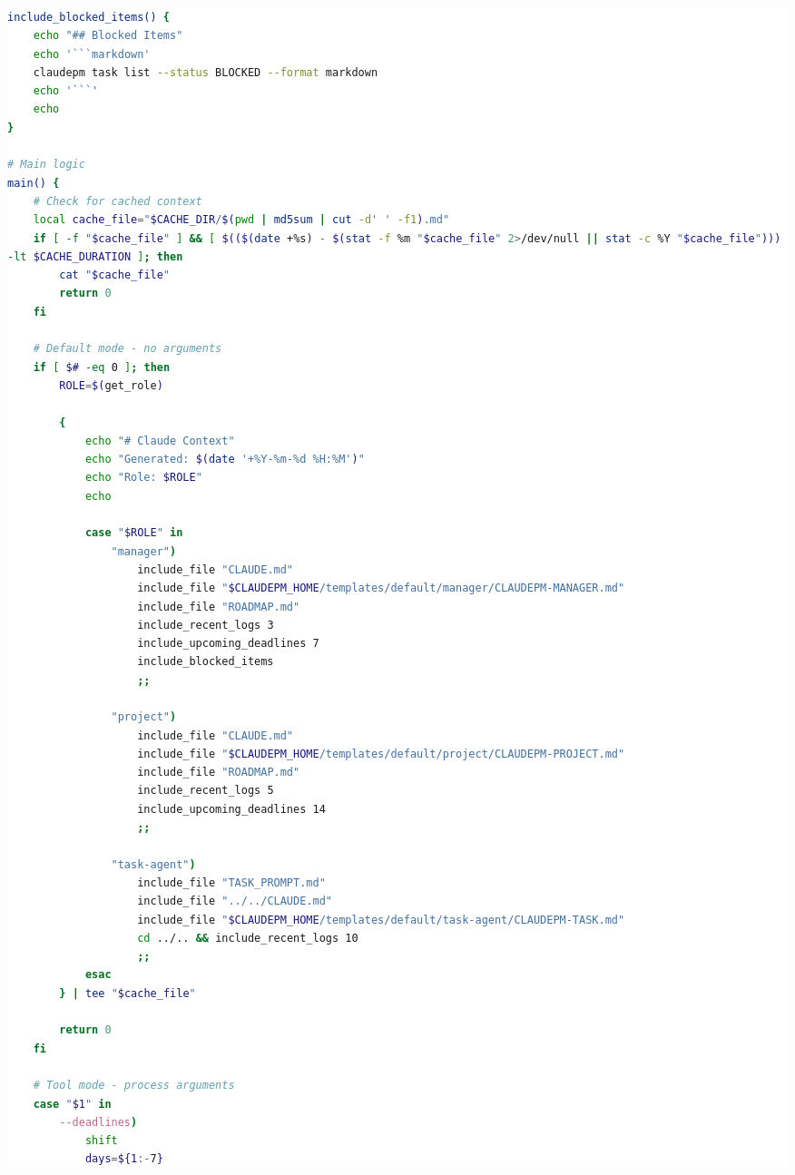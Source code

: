 ```bash
include_blocked_items() {
    echo "## Blocked Items"
    echo '```markdown'
    claudepm task list --status BLOCKED --format markdown
    echo '```'
    echo
}

# Main logic
main() {
    # Check for cached context
    local cache_file="$CACHE_DIR/$(pwd | md5sum | cut -d' ' -f1).md"
    if [ -f "$cache_file" ] && [ $(($(date +%s) - $(stat -f %m "$cache_file" 2>/dev/null || stat -c %Y "$cache_file"))) -lt $CACHE_DURATION ]; then
        cat "$cache_file"
        return 0
    fi
    
    # Default mode - no arguments
    if [ $# -eq 0 ]; then
        ROLE=$(get_role)
        
        {
            echo "# Claude Context"
            echo "Generated: $(date '+%Y-%m-%d %H:%M')"
            echo "Role: $ROLE"
            echo
            
            case "$ROLE" in
                "manager")
                    include_file "CLAUDE.md"
                    include_file "$CLAUDEPM_HOME/templates/default/manager/CLAUDEPM-MANAGER.md"
                    include_file "ROADMAP.md"
                    include_recent_logs 3
                    include_upcoming_deadlines 7
                    include_blocked_items
                    ;;
                
                "project")
                    include_file "CLAUDE.md"
                    include_file "$CLAUDEPM_HOME/templates/default/project/CLAUDEPM-PROJECT.md"
                    include_file "ROADMAP.md"
                    include_recent_logs 5
                    include_upcoming_deadlines 14
                    ;;
                
                "task-agent")
                    include_file "TASK_PROMPT.md"
                    include_file "../../CLAUDE.md"
                    include_file "$CLAUDEPM_HOME/templates/default/task-agent/CLAUDEPM-TASK.md"
                    cd ../.. && include_recent_logs 10
                    ;;
            esac
        } | tee "$cache_file"
        
        return 0
    fi
    
    # Tool mode - process arguments
    case "$1" in
        --deadlines)
            shift
            days=${1:-7}
```